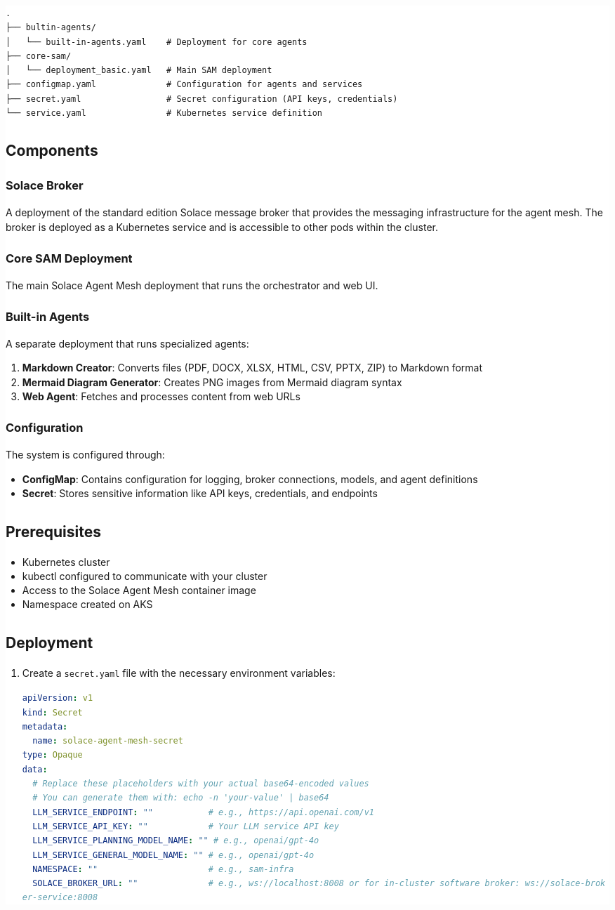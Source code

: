 ```
.
├── bultin-agents/
│   └── built-in-agents.yaml    # Deployment for core agents
├── core-sam/
│   └── deployment_basic.yaml   # Main SAM deployment
├── configmap.yaml              # Configuration for agents and services
├── secret.yaml                 # Secret configuration (API keys, credentials)
└── service.yaml                # Kubernetes service definition
```

## Components

### Solace Broker

A deployment of the standard edition Solace message broker that provides the messaging infrastructure for the agent mesh. The broker is deployed as a Kubernetes service and is accessible to other pods within the cluster.

### Core SAM Deployment

The main Solace Agent Mesh deployment that runs the orchestrator and web UI.

### Built-in Agents

A separate deployment that runs specialized agents:

1. **Markdown Creator**: Converts files (PDF, DOCX, XLSX, HTML, CSV, PPTX, ZIP) to Markdown format
2. **Mermaid Diagram Generator**: Creates PNG images from Mermaid diagram syntax
3. **Web Agent**: Fetches and processes content from web URLs

### Configuration

The system is configured through:

- **ConfigMap**: Contains configuration for logging, broker connections, models, and agent definitions
- **Secret**: Stores sensitive information like API keys, credentials, and endpoints

## Prerequisites

- Kubernetes cluster
- kubectl configured to communicate with your cluster
- Access to the Solace Agent Mesh container image
- Namespace created on AKS

## Deployment

1. Create a `secret.yaml` file with the necessary environment variables:
   ```yaml
   apiVersion: v1
   kind: Secret
   metadata:
     name: solace-agent-mesh-secret
   type: Opaque
   data:
     # Replace these placeholders with your actual base64-encoded values
     # You can generate them with: echo -n 'your-value' | base64
     LLM_SERVICE_ENDPOINT: ""           # e.g., https://api.openai.com/v1
     LLM_SERVICE_API_KEY: ""            # Your LLM service API key
     LLM_SERVICE_PLANNING_MODEL_NAME: "" # e.g., openai/gpt-4o
     LLM_SERVICE_GENERAL_MODEL_NAME: "" # e.g., openai/gpt-4o
     NAMESPACE: ""                      # e.g., sam-infra
     SOLACE_BROKER_URL: ""              # e.g., ws://localhost:8008 or for in-cluster software broker: ws://solace-broker-service:8008
   ```